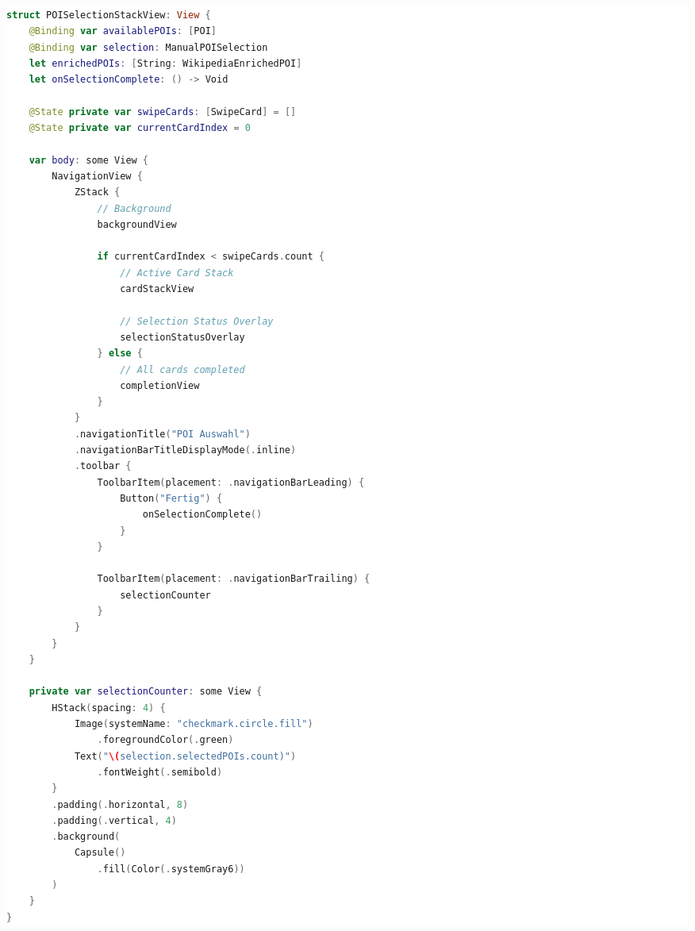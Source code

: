 ```swift
struct POISelectionStackView: View {
    @Binding var availablePOIs: [POI]
    @Binding var selection: ManualPOISelection
    let enrichedPOIs: [String: WikipediaEnrichedPOI]
    let onSelectionComplete: () -> Void
    
    @State private var swipeCards: [SwipeCard] = []
    @State private var currentCardIndex = 0
    
    var body: some View {
        NavigationView {
            ZStack {
                // Background
                backgroundView
                
                if currentCardIndex < swipeCards.count {
                    // Active Card Stack
                    cardStackView
                    
                    // Selection Status Overlay
                    selectionStatusOverlay
                } else {
                    // All cards completed
                    completionView
                }
            }
            .navigationTitle("POI Auswahl")
            .navigationBarTitleDisplayMode(.inline)
            .toolbar {
                ToolbarItem(placement: .navigationBarLeading) {
                    Button("Fertig") {
                        onSelectionComplete()
                    }
                }
                
                ToolbarItem(placement: .navigationBarTrailing) {
                    selectionCounter
                }
            }
        }
    }
    
    private var selectionCounter: some View {
        HStack(spacing: 4) {
            Image(systemName: "checkmark.circle.fill")
                .foregroundColor(.green)
            Text("\(selection.selectedPOIs.count)")
                .fontWeight(.semibold)
        }
        .padding(.horizontal, 8)
        .padding(.vertical, 4)
        .background(
            Capsule()
                .fill(Color(.systemGray6))
        )
    }
}
```
